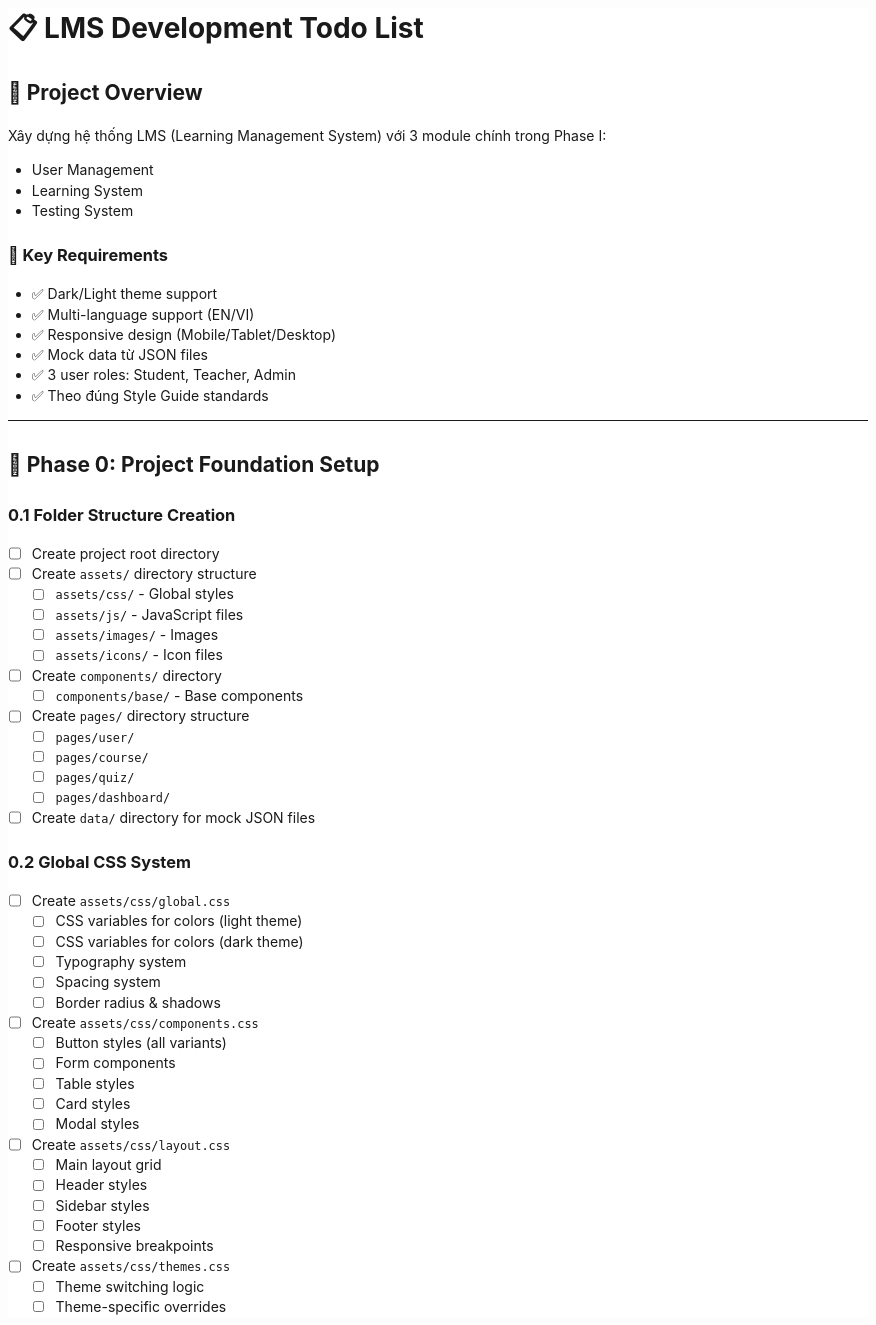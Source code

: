 # 📋 LMS Development Todo List

## 🎯 Project Overview
Xây dựng hệ thống LMS (Learning Management System) với 3 module chính trong Phase I:
- User Management
- Learning System  
- Testing System

### 🔑 Key Requirements
- ✅ Dark/Light theme support
- ✅ Multi-language support (EN/VI)
- ✅ Responsive design (Mobile/Tablet/Desktop)
- ✅ Mock data từ JSON files
- ✅ 3 user roles: Student, Teacher, Admin
- ✅ Theo đúng Style Guide standards

---

## 📁 Phase 0: Project Foundation Setup

### 0.1 Folder Structure Creation
- [ ] Create project root directory
- [ ] Create `assets/` directory structure
  - [ ] `assets/css/` - Global styles
  - [ ] `assets/js/` - JavaScript files
  - [ ] `assets/images/` - Images
  - [ ] `assets/icons/` - Icon files
- [ ] Create `components/` directory
  - [ ] `components/base/` - Base components
- [ ] Create `pages/` directory structure
  - [ ] `pages/user/`
  - [ ] `pages/course/`
  - [ ] `pages/quiz/`
  - [ ] `pages/dashboard/`
- [ ] Create `data/` directory for mock JSON files

### 0.2 Global CSS System
- [ ] Create `assets/css/global.css`
  - [ ] CSS variables for colors (light theme)
  - [ ] CSS variables for colors (dark theme)
  - [ ] Typography system
  - [ ] Spacing system
  - [ ] Border radius & shadows
- [ ] Create `assets/css/components.css`
  - [ ] Button styles (all variants)
  - [ ] Form components
  - [ ] Table styles
  - [ ] Card styles
  - [ ] Modal styles
- [ ] Create `assets/css/layout.css`
  - [ ] Main layout grid
  - [ ] Header styles
  - [ ] Sidebar styles
  - [ ] Footer styles
  - [ ] Responsive breakpoints
- [ ] Create `assets/css/themes.css`
  - [ ] Theme switching logic
  - [ ] Theme-specific overrides
